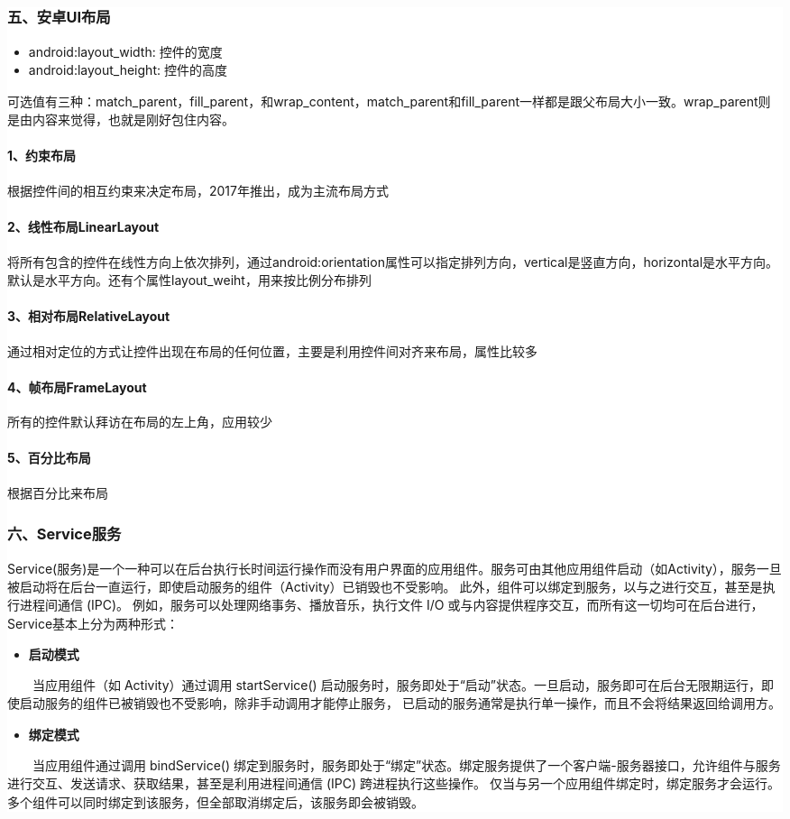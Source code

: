 ### 五、安卓UI布局

- android:layout_width: 控件的宽度
- android:layout_height: 控件的高度

可选值有三种：match_parent，fill_parent，和wrap_content，match_parent和fill_parent一样都是跟父布局大小一致。wrap_parent则是由内容来觉得，也就是刚好包住内容。

#### 1、约束布局

根据控件间的相互约束来决定布局，2017年推出，成为主流布局方式

#### 2、线性布局LinearLayout

将所有包含的控件在线性方向上依次排列，通过android:orientation属性可以指定排列方向，vertical是竖直方向，horizontal是水平方向。默认是水平方向。还有个属性layout_weiht，用来按比例分布排列

#### 3、相对布局RelativeLayout

通过相对定位的方式让控件出现在布局的任何位置，主要是利用控件间对齐来布局，属性比较多

#### 4、帧布局FrameLayout

所有的控件默认拜访在布局的左上角，应用较少

#### 5、百分比布局

根据百分比来布局

### 六、Service服务

Service(服务)是一个一种可以在后台执行长时间运行操作而没有用户界面的应用组件。服务可由其他应用组件启动（如Activity），服务一旦被启动将在后台一直运行，即使启动服务的组件（Activity）已销毁也不受影响。 此外，组件可以绑定到服务，以与之进行交互，甚至是执行进程间通信 (IPC)。 例如，服务可以处理网络事务、播放音乐，执行文件 I/O 或与内容提供程序交互，而所有这一切均可在后台进行，Service基本上分为两种形式：

- **启动模式**

  当应用组件（如 Activity）通过调用 startService() 启动服务时，服务即处于“启动”状态。一旦启动，服务即可在后台无限期运行，即使启动服务的组件已被销毁也不受影响，除非手动调用才能停止服务， 已启动的服务通常是执行单一操作，而且不会将结果返回给调用方。

- **绑定模式**

  当应用组件通过调用 bindService() 绑定到服务时，服务即处于“绑定”状态。绑定服务提供了一个客户端-服务器接口，允许组件与服务进行交互、发送请求、获取结果，甚至是利用进程间通信 (IPC) 跨进程执行这些操作。 仅当与另一个应用组件绑定时，绑定服务才会运行。 多个组件可以同时绑定到该服务，但全部取消绑定后，该服务即会被销毁。
